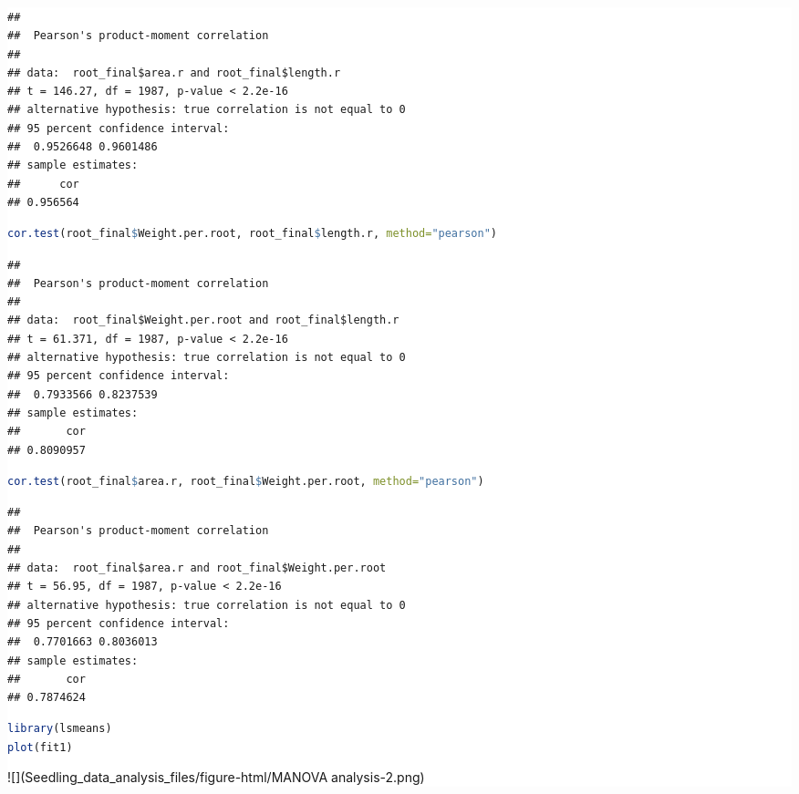 ```
## 
## 	Pearson's product-moment correlation
## 
## data:  root_final$area.r and root_final$length.r
## t = 146.27, df = 1987, p-value < 2.2e-16
## alternative hypothesis: true correlation is not equal to 0
## 95 percent confidence interval:
##  0.9526648 0.9601486
## sample estimates:
##      cor 
## 0.956564
```

```r
cor.test(root_final$Weight.per.root, root_final$length.r, method="pearson")
```

```
## 
## 	Pearson's product-moment correlation
## 
## data:  root_final$Weight.per.root and root_final$length.r
## t = 61.371, df = 1987, p-value < 2.2e-16
## alternative hypothesis: true correlation is not equal to 0
## 95 percent confidence interval:
##  0.7933566 0.8237539
## sample estimates:
##       cor 
## 0.8090957
```

```r
cor.test(root_final$area.r, root_final$Weight.per.root, method="pearson")
```

```
## 
## 	Pearson's product-moment correlation
## 
## data:  root_final$area.r and root_final$Weight.per.root
## t = 56.95, df = 1987, p-value < 2.2e-16
## alternative hypothesis: true correlation is not equal to 0
## 95 percent confidence interval:
##  0.7701663 0.8036013
## sample estimates:
##       cor 
## 0.7874624
```

```r
library(lsmeans)
plot(fit1)
```

![](Seedling_data_analysis_files/figure-html/MANOVA analysis-2.png)
